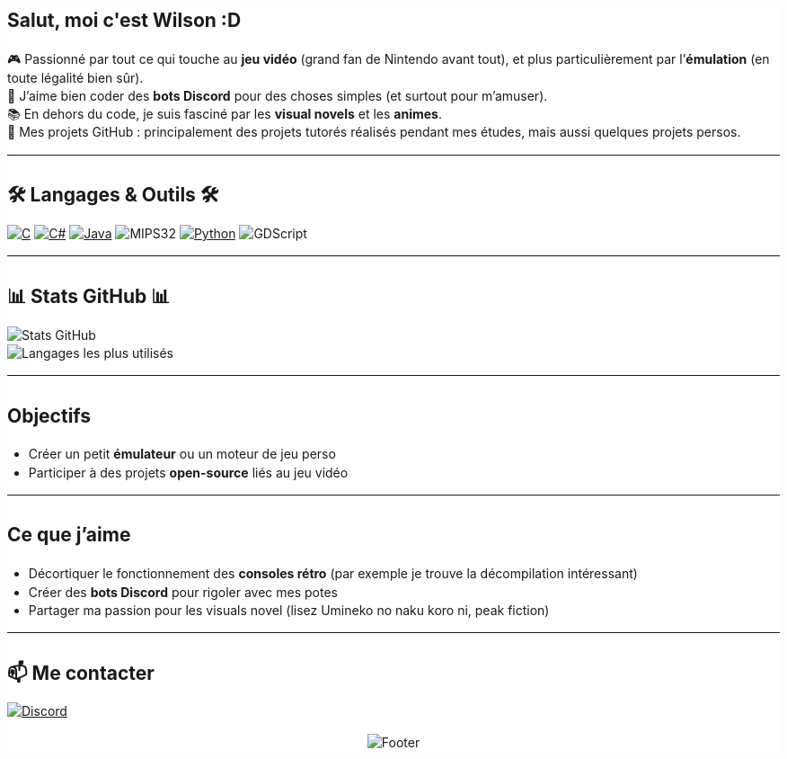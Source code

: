 

## Salut, moi c'est Wilson :D  

🎮 Passionné par tout ce qui touche au **jeu vidéo** (grand fan de Nintendo avant tout), et plus particulièrement par l’**émulation** (en toute légalité bien sûr).  
🤖 J’aime bien coder des **bots Discord** pour des choses simples (et surtout pour m’amuser).  
📚 En dehors du code, je suis fasciné par les **visual novels** et les **animes**.  
📂 Mes projets GitHub : principalement des projets tutorés réalisés pendant mes études, mais aussi quelques projets persos.  

---
## 🛠️ Langages & Outils 🛠️ 

[![C](https://img.shields.io/badge/C-00599C?style=for-the-badge&logo=c&logoColor=white)](https://en.wikipedia.org/wiki/C_(programming_language))
[![C#](https://img.shields.io/badge/C%23-239120?style=for-the-badge&logo=c-sharp&logoColor=white)](https://learn.microsoft.com/dotnet/csharp/)
[![Java](https://img.shields.io/badge/Java-ED8B00?style=for-the-badge&logo=openjdk&logoColor=white)](https://www.java.com/)
![MIPS32](https://img.shields.io/badge/MIPS32-6E4C13?style=for-the-badge&logoColor=white)
[![Python](https://img.shields.io/badge/Python-3776AB?style=for-the-badge&logo=python&logoColor=white)](https://www.python.org/)
![GDScript](https://img.shields.io/badge/GDScript-478CBF?style=for-the-badge&logo=godot-engine&logoColor=white)

---

## 📊 Stats GitHub 📊 

![Stats GitHub](https://github-readme-stats.vercel.app/api?username=LeWilson07&show_icons=true&theme=tokyonight)  
![Langages les plus utilisés](https://github-readme-stats.vercel.app/api/top-langs/?username=LeWilson07&layout=compact&theme=tokyonight)  

---

## Objectifs   
- Créer un petit **émulateur** ou un moteur de jeu perso  
- Participer à des projets **open-source** liés au jeu vidéo  

---

## Ce que j’aime  
- Décortiquer le fonctionnement des **consoles rétro** (par exemple je trouve la décompilation intéressant)
- Créer des **bots Discord** pour rigoler avec mes potes  
- Partager ma passion pour les visuals novel (lisez Umineko no naku koro ni, peak fiction) 

--- 

## 📫 Me contacter  

[![Discord](https://img.shields.io/badge/Discord-5865F2?style=for-the-badge&logo=discord&logoColor=white)](https://discordapp.com/users/317224097777975297)

<p align="center">
  <img src="https://sonicepoch.com/sm3mix/footer.gif" alt="Footer" width="100%"/>
</p>
